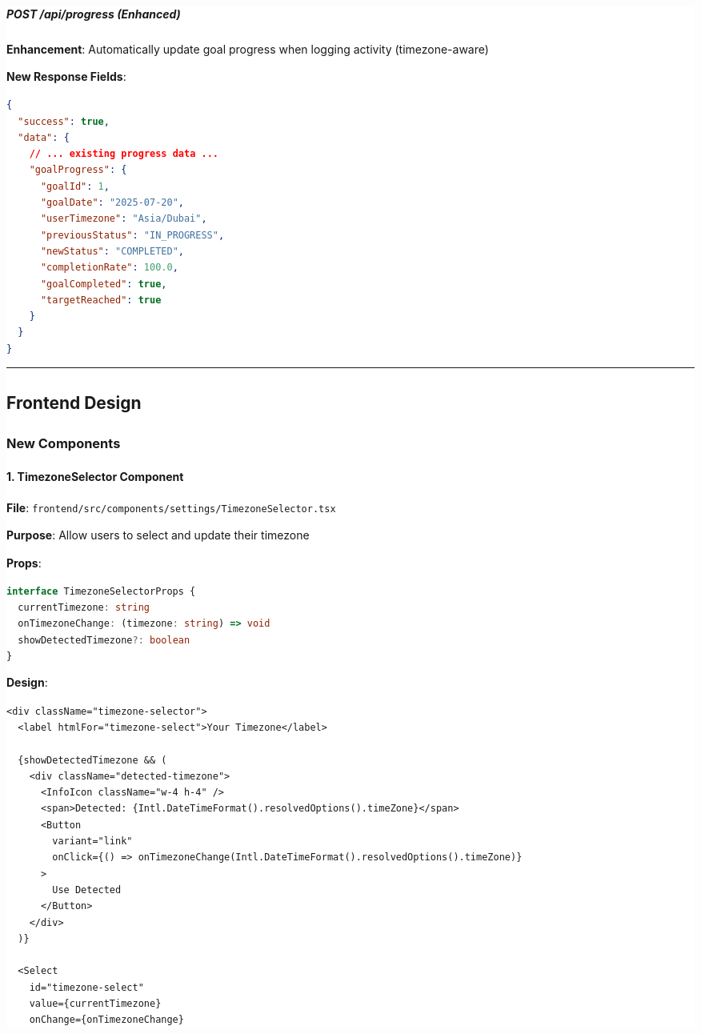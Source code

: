 ##### POST /api/progress (Enhanced)
**Enhancement**: Automatically update goal progress when logging activity (timezone-aware)

**New Response Fields**:
```json
{
  "success": true,
  "data": {
    // ... existing progress data ...
    "goalProgress": {
      "goalId": 1,
      "goalDate": "2025-07-20",
      "userTimezone": "Asia/Dubai",
      "previousStatus": "IN_PROGRESS",
      "newStatus": "COMPLETED",
      "completionRate": 100.0,
      "goalCompleted": true,
      "targetReached": true
    }
  }
}
```

---

## Frontend Design

### New Components

#### 1. TimezoneSelector Component
**File**: `frontend/src/components/settings/TimezoneSelector.tsx`

**Purpose**: Allow users to select and update their timezone

**Props**:
```typescript
interface TimezoneSelectorProps {
  currentTimezone: string
  onTimezoneChange: (timezone: string) => void
  showDetectedTimezone?: boolean
}
```

**Design**:
```tsx
<div className="timezone-selector">
  <label htmlFor="timezone-select">Your Timezone</label>
  
  {showDetectedTimezone && (
    <div className="detected-timezone">
      <InfoIcon className="w-4 h-4" />
      <span>Detected: {Intl.DateTimeFormat().resolvedOptions().timeZone}</span>
      <Button 
        variant="link" 
        onClick={() => onTimezoneChange(Intl.DateTimeFormat().resolvedOptions().timeZone)}
      >
        Use Detected
      </Button>
    </div>
  )}
  
  <Select
    id="timezone-select"
    value={currentTimezone}
    onChange={onTimezoneChange}
```